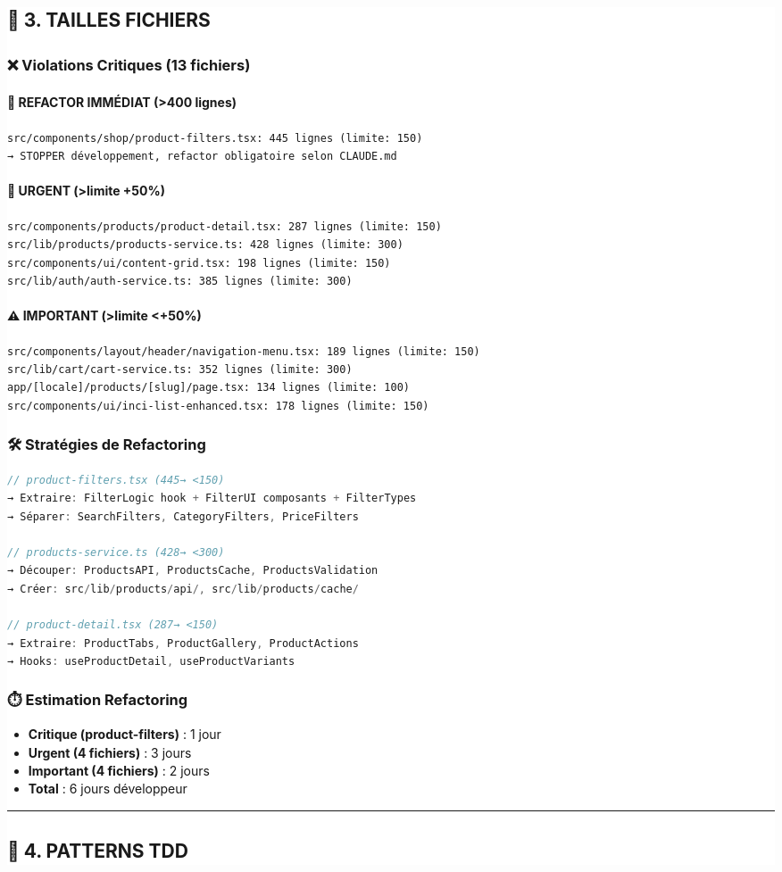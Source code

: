 
## 📏 3. TAILLES FICHIERS

### ❌ Violations Critiques (13 fichiers)

#### 🚨 REFACTOR IMMÉDIAT (>400 lignes)
```
src/components/shop/product-filters.tsx: 445 lignes (limite: 150)
→ STOPPER développement, refactor obligatoire selon CLAUDE.md
```

#### 🔴 URGENT (>limite +50%)
```
src/components/products/product-detail.tsx: 287 lignes (limite: 150)
src/lib/products/products-service.ts: 428 lignes (limite: 300)
src/components/ui/content-grid.tsx: 198 lignes (limite: 150)
src/lib/auth/auth-service.ts: 385 lignes (limite: 300)
```

#### ⚠️ IMPORTANT (>limite <+50%)
```
src/components/layout/header/navigation-menu.tsx: 189 lignes (limite: 150)
src/lib/cart/cart-service.ts: 352 lignes (limite: 300)
app/[locale]/products/[slug]/page.tsx: 134 lignes (limite: 100)
src/components/ui/inci-list-enhanced.tsx: 178 lignes (limite: 150)
```

### 🛠️ Stratégies de Refactoring
```typescript
// product-filters.tsx (445→ <150)
→ Extraire: FilterLogic hook + FilterUI composants + FilterTypes
→ Séparer: SearchFilters, CategoryFilters, PriceFilters

// products-service.ts (428→ <300)  
→ Découper: ProductsAPI, ProductsCache, ProductsValidation
→ Créer: src/lib/products/api/, src/lib/products/cache/

// product-detail.tsx (287→ <150)
→ Extraire: ProductTabs, ProductGallery, ProductActions
→ Hooks: useProductDetail, useProductVariants
```

### ⏱️ Estimation Refactoring
- **Critique (product-filters)** : 1 jour
- **Urgent (4 fichiers)** : 3 jours  
- **Important (4 fichiers)** : 2 jours
- **Total** : 6 jours développeur

---

## 🧪 4. PATTERNS TDD
